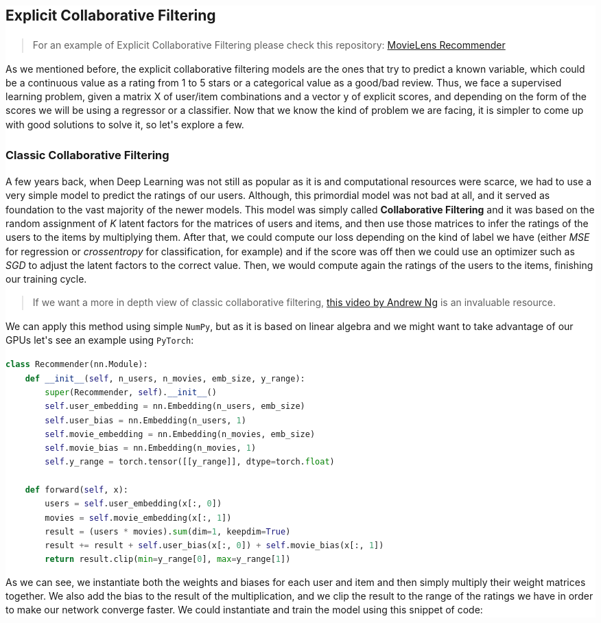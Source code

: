 ## Explicit Collaborative Filtering

> For an example of Explicit Collaborative Filtering please check this repository: [MovieLens Recommender](https://github.com/josumsc/movielens-recommender)

As we mentioned before, the explicit collaborative filtering models are the ones that try to predict a known variable, which could be a continuous value as a rating from 1 to 5 stars or a categorical value as a good/bad review. Thus, we face a supervised learning problem, given a matrix X of user/item combinations and a vector y of explicit scores, and depending on the form of the scores we will be using a regressor or a classifier. Now that we know the kind of problem we are facing, it is simpler to come up with good solutions to solve it, so let's explore a few.

### Classic Collaborative Filtering

A few years back, when Deep Learning was not still as popular as it is and computational resources were scarce, we had to use a very simple model to predict the ratings of our users. Although, this primordial model was not bad at all, and it served as foundation to the vast majority of the newer models. This model was simply called **Collaborative Filtering** and it was based on the random assignment of $K$ latent factors for the matrices of users and items, and then use those matrices to infer the ratings of the users to the items by multiplying them. After that, we could compute our loss depending on the kind of label we have (either *MSE* for regression or *crossentropy* for classification, for example) and if the score was off then we could use an optimizer such as *SGD* to adjust the latent factors to the correct value. Then, we would compute again the ratings of the users to the items, finishing our training cycle.

> If we want a more in depth view of classic collaborative filtering, [this video by Andrew Ng](https://www.coursera.org/learn/machine-learning-course/lecture/2WoBV/collaborative-filtering) is an invaluable resource.

We can apply this method using simple `NumPy`, but as it is based on linear algebra and we might want to take advantage of our GPUs let's see an example using `PyTorch`:

```python
class Recommender(nn.Module):
    def __init__(self, n_users, n_movies, emb_size, y_range):
        super(Recommender, self).__init__()
        self.user_embedding = nn.Embedding(n_users, emb_size)
        self.user_bias = nn.Embedding(n_users, 1)
        self.movie_embedding = nn.Embedding(n_movies, emb_size)
        self.movie_bias = nn.Embedding(n_movies, 1)
        self.y_range = torch.tensor([[y_range]], dtype=torch.float)

    def forward(self, x):
        users = self.user_embedding(x[:, 0])
        movies = self.movie_embedding(x[:, 1])
        result = (users * movies).sum(dim=1, keepdim=True)
        result += result + self.user_bias(x[:, 0]) + self.movie_bias(x[:, 1])
        return result.clip(min=y_range[0], max=y_range[1])
```

As we can see, we instantiate both the weights and biases for each user and item and then simply multiply their weight matrices together. We also add the bias to the result of the multiplication, and we clip the result to the range of the ratings we have in order to make our network converge faster. We could instantiate and train the model using this snippet of code:
